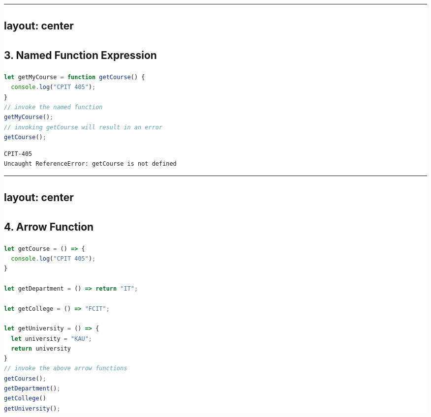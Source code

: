 </div>


---
layout: center
---

## 3. Named Function Expression

```javascript
let getMyCourse = function getCourse() {
  console.log("CPIT 405");
}
// invoke the named function
getMyCourse();
// invoking getCourse will result in an error
getCourse();
```

<div v-click>

```
CPIT-405
Uncaught ReferenceError: getCourse is not defined
```

</div>

---
layout: center
---

## 4. Arrow Function

```javascript
let getCourse = () => {
  console.log("CPIT 405");
}

let getDepartment = () => return "IT";

let getCollege = () => "FCIT";

let getUniversity = () => {
  let university = "KAU";
  return university
}
// invoke the above arrow functions
getCourse();
getDepartment();
getCollege()
getUniversity();
```
